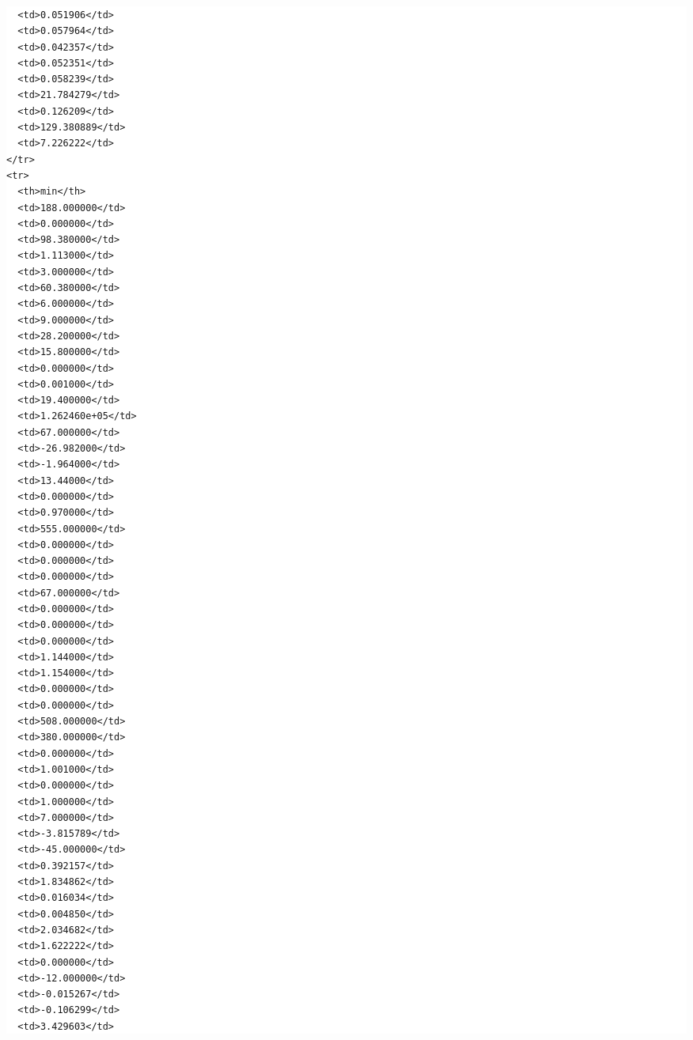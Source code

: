       <td>0.051906</td>
      <td>0.057964</td>
      <td>0.042357</td>
      <td>0.052351</td>
      <td>0.058239</td>
      <td>21.784279</td>
      <td>0.126209</td>
      <td>129.380889</td>
      <td>7.226222</td>
    </tr>
    <tr>
      <th>min</th>
      <td>188.000000</td>
      <td>0.000000</td>
      <td>98.380000</td>
      <td>1.113000</td>
      <td>3.000000</td>
      <td>60.380000</td>
      <td>6.000000</td>
      <td>9.000000</td>
      <td>28.200000</td>
      <td>15.800000</td>
      <td>0.000000</td>
      <td>0.001000</td>
      <td>19.400000</td>
      <td>1.262460e+05</td>
      <td>67.000000</td>
      <td>-26.982000</td>
      <td>-1.964000</td>
      <td>13.44000</td>
      <td>0.000000</td>
      <td>0.970000</td>
      <td>555.000000</td>
      <td>0.000000</td>
      <td>0.000000</td>
      <td>0.000000</td>
      <td>67.000000</td>
      <td>0.000000</td>
      <td>0.000000</td>
      <td>0.000000</td>
      <td>1.144000</td>
      <td>1.154000</td>
      <td>0.000000</td>
      <td>0.000000</td>
      <td>508.000000</td>
      <td>380.000000</td>
      <td>0.000000</td>
      <td>1.001000</td>
      <td>0.000000</td>
      <td>1.000000</td>
      <td>7.000000</td>
      <td>-3.815789</td>
      <td>-45.000000</td>
      <td>0.392157</td>
      <td>1.834862</td>
      <td>0.016034</td>
      <td>0.004850</td>
      <td>2.034682</td>
      <td>1.622222</td>
      <td>0.000000</td>
      <td>-12.000000</td>
      <td>-0.015267</td>
      <td>-0.106299</td>
      <td>3.429603</td>